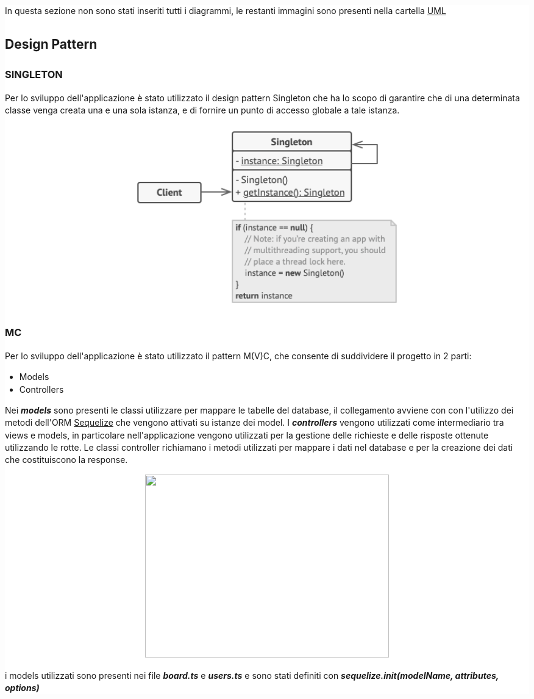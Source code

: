  In questa sezione non sono stati inseriti tutti i diagrammi, le restanti immagini sono presenti nella cartella [UML](https://github.com/alexxdediu/Grob/blob/main/UML)
 
 ## Design Pattern
 
 ### SINGLETON

Per lo sviluppo dell'applicazione è stato utilizzato il design pattern Singleton che ha lo scopo di garantire che di una determinata classe venga creata una e una sola istanza, e di fornire un punto di accesso globale a tale istanza.
 
 <p align="center" style="margin-top: 10px;">
<img src="https://github.com/alexxdediu/Grob/blob/main/public/img/singleton.png"width="500" height="300"> 
 </p>
 
 ### MC
 
 Per lo sviluppo dell'applicazione è stato utilizzato il pattern M(V)C, che consente di suddividere il progetto in 2 parti:
 
*  Models
*  Controllers

Nei ***models*** sono presenti le classi utilizzare per mappare le tabelle del database, il collegamento avviene con con l'utilizzo dei metodi dell'ORM
[Sequelize](https://sequelize.org/) che vengono attivati su istanze dei model.
I ***controllers*** vengono utilizzati come intermediario tra views e models, in particolare nell'applicazione vengono utilizzati per la gestione delle richieste e delle risposte ottenute utilizzando le rotte. Le classi controller richiamano i metodi utilizzati per mappare i dati nel database e per la creazione dei dati che costituiscono la response.

 <p align="center" style="margin-top: 10px;">
<img src="https://miro.medium.com/max/1000/1*23_6IjYfnybitGq4jO0QCg.gif" width="400" height="300"> 
 </p>
 
 i models utilizzati sono presenti nei file ***board.ts*** e ***users.ts***  e sono stati definiti con ***sequelize.init(modelName, attributes, options)***
 